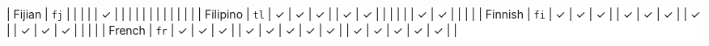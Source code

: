 | Fijian                | `fj`          |                                                                                 |                                                                                                |                                                                                                       |                                                         | &check;                                                         |                                                                       |                                                                                  |                                                                         |                                                                                                                        |                                                                                                   |                                                                 |                                                                                                           |                                                                                                   |                                                                               |                                                                                   |                                                                                                    |
| Filipino              | `tl`          | &check;                                                                         | &check;                                                                                        | &check;                                                                                               |                                                         | &check;                                                         | &check;                                                               |                                                                                  |                                                                         |                                                                                                                        |                                                                                                   |                                                                 | &check;                                                                                                   |  &check;                                                                                                 |                                                                               |                                                                                   |                                                                                                    |
| Finnish               | `fi`          | &check;                                                                         | &check;                                                                                        | &check;                                                                                               |                                                         | &check;                                                         | &check;                                                               | &check;                                                                          |                                                                         | &check;                                                                                                                |                                                                                                   | &check;                                                         | &check;                                                                                                   | &check;                                                                                                  |                                                                               |                                                                                   |                                                                                                    |
| French                | `fr`          | &check;                                                                         | &check;                                                                                        | &check;                                                                                               |                                                         | &check;                                                         | &check;                                                               | &check;                                                                          | &check;                                                                 | &check;                                                                                                                |                                                                                                   | &check;                                                         | &check;                                                                                                   | &check;                                                                                           | &check;                                                                       | &check;                                                                           |                                                                                                    |